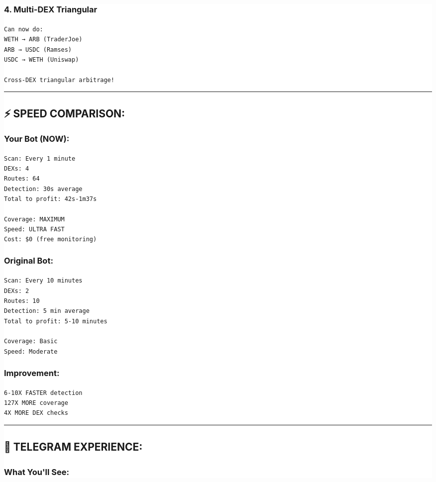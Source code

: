### **4. Multi-DEX Triangular**
```
Can now do:
WETH → ARB (TraderJoe)
ARB → USDC (Ramses)
USDC → WETH (Uniswap)

Cross-DEX triangular arbitrage!
```

---

## ⚡ SPEED COMPARISON:

### **Your Bot (NOW):**
```
Scan: Every 1 minute
DEXs: 4
Routes: 64
Detection: 30s average
Total to profit: 42s-1m37s

Coverage: MAXIMUM
Speed: ULTRA FAST
Cost: $0 (free monitoring)
```

### **Original Bot:**
```
Scan: Every 10 minutes
DEXs: 2
Routes: 10
Detection: 5 min average
Total to profit: 5-10 minutes

Coverage: Basic
Speed: Moderate
```

### **Improvement:**
```
6-10X FASTER detection
127X MORE coverage
4X MORE DEX checks
```

---

## 📲 TELEGRAM EXPERIENCE:

### **What You'll See:**

